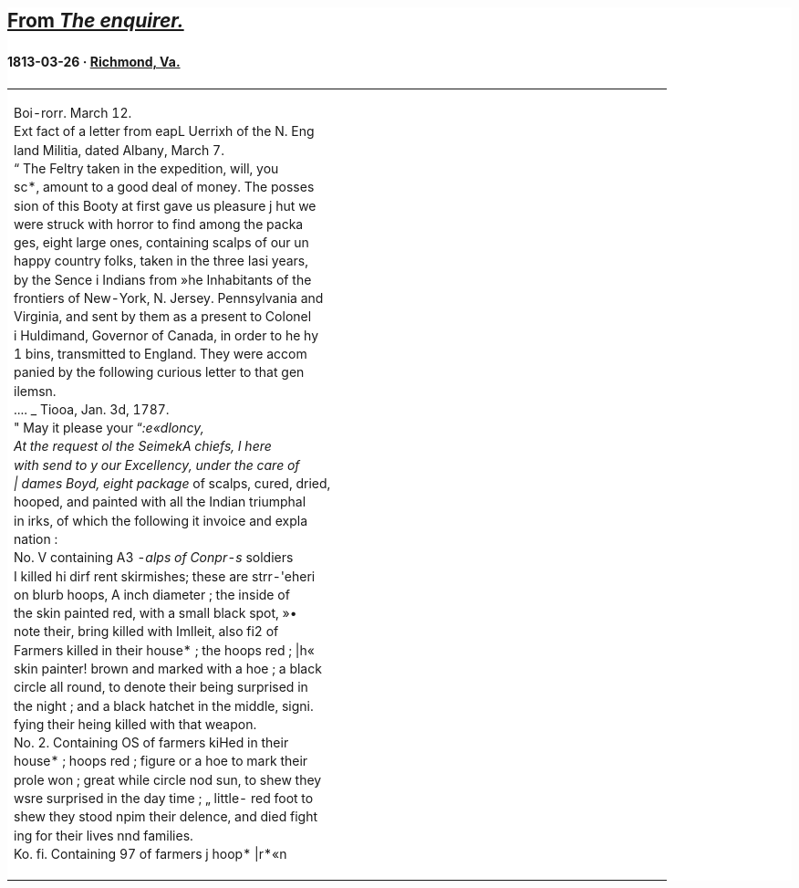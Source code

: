 
## [From _The enquirer._](https://www.loc.gov/resource/sn84024736/1813-03-26/ed-1/?sp=3)

#### 1813-03-26 &middot; [Richmond, Va.](http://dbpedia.org/resource/Richmond%2C_Virginia)

<table style="width: 100%;"><tr><td style="width: 50%">

  
Boi-rorr. March 12.  
Ext fact of a letter from eapL Uerrixh of the N. Eng­  
land Militia, dated Albany, March 7.  
“ The Feltry taken in the expedition, will, you  
sc*, amount to a good deal of money. The posses  
sion of this Booty at first gave us pleasure j hut we  
were struck with horror to find among the packa­  
ges, eight large ones, containing scalps of our un­  
happy country folks, taken in the three Iasi years,  
by the Sence i Indians from »he Inhabitants of the  
frontiers of New-York, N. Jersey. Pennsylvania and  
Virginia, and sent by them as a present to Colonel  
i Huldimand, Governor of Canada, in order to he hy  
1 bins, transmitted to England. They were accom­  
panied by the following curious letter to that gen­  
ilemsn.  
.... _ Tiooa, Jan. 3d, 1787.  
&quot; May it please your “*:e«dloncy,  
At the request ol the SeimekA chiefs, I here­  
with send to y our Excellency, under the care of  
| dames Boyd, eight package* of scalps, cured, dried,  
hooped, and painted with all the Indian triumphal  
in irks, of which the following it invoice and expla­  
nation :  
No. V containing A3 *-alps of Conpr-s* soldiers  
I killed hi dirf rent skirmishes; these are strr-&#x27;eheri  
on blurb hoops, A inch diameter ; the inside of  
the skin painted red, with a small black spot, »•  
note their, bring killed with Imlleit, also fi2 of  
Farmers killed in their house* ; the hoops red ; |h«  
skin painter! brown and marked with a hoe ; a black  
circle all round, to denote their being surprised in  
the night ; and a black hatchet in the middle, signi.  
fying their heing killed with that weapon.  
No. 2. Containing OS of farmers kiHed in their  
house* ; hoops red ; figure or a hoe to mark their  
prole won ; great while circle nod sun, to shew they  
wsre surprised in the day time ; „ little- red foot to  
shew they stood npim their delence, and died fight­  
ing for their lives nnd families.  
Ko. fi. Containing 97 of farmers j hoop* |r*«n  
  